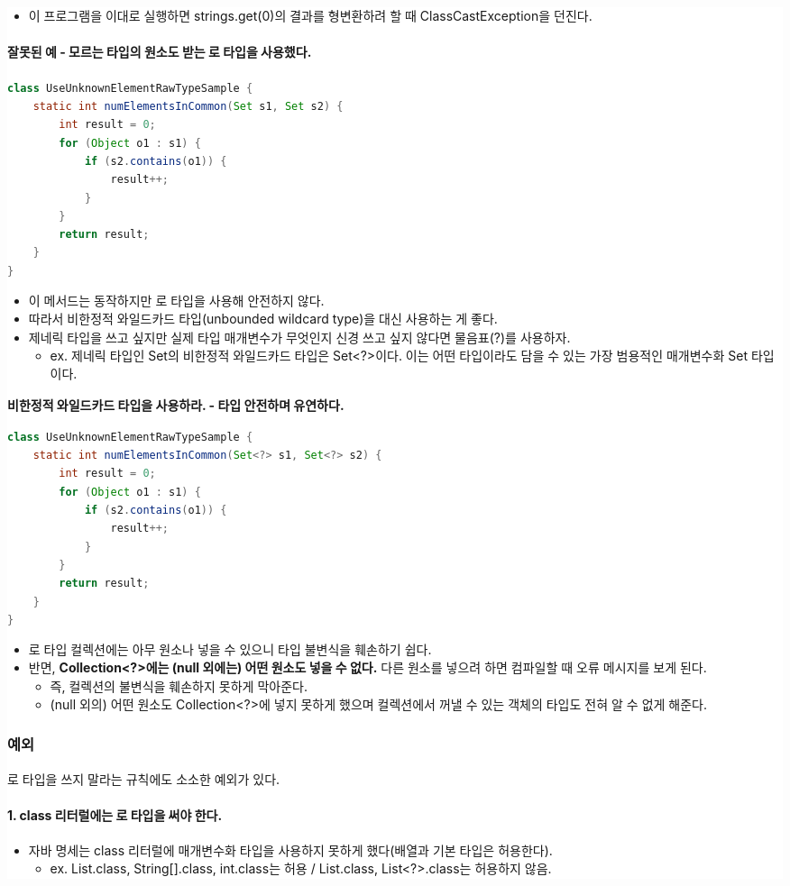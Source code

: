 * 이 프로그램을 이대로 실행하면 strings.get(0)의 결과를 형변환하려 할 때 ClassCastException을 던진다.

#### 잘못된 예 - 모르는 타입의 원소도 받는 로 타입을 사용했다. <a href="#undefined" id="undefined"></a>

```java
class UseUnknownElementRawTypeSample {
    static int numElementsInCommon(Set s1, Set s2) {
        int result = 0;
        for (Object o1 : s1) {
            if (s2.contains(o1)) {
                result++;
            }
        }
        return result;
    }
}
```

* 이 메서드는 동작하지만 로 타입을 사용해 안전하지 않다.
* 따라서 비한정적 와일드카드 타입(unbounded wildcard type)을 대신 사용하는 게 좋다.
* 제네릭 타입을 쓰고 싶지만 실제 타입 매개변수가 무엇인지 신경 쓰고 싶지 않다면 물음표(?)를 사용하자.
  * ex. 제네릭 타입인 Set의 비한정적 와일드카드 타입은 Set\<?>이다. 이는 어떤 타입이라도 담을 수 있는 가장 범용적인 매개변수화 Set 타입이다.

**비한정적 와일드카드 타입을 사용하라. - 타입 안전하며 유연하다.**

```java
class UseUnknownElementRawTypeSample {
    static int numElementsInCommon(Set<?> s1, Set<?> s2) {
        int result = 0;
        for (Object o1 : s1) {
            if (s2.contains(o1)) {
                result++;
            }
        }
        return result;
    }
}
```

* 로 타입 컬렉션에는 아무 원소나 넣을 수 있으니 타입 불변식을 훼손하기 쉽다.
* 반면, **Collection\<?>에는 (null 외에는) 어떤 원소도 넣을 수 없다.** 다른 원소를 넣으려 하면 컴파일할 때 오류 메시지를 보게 된다.
  * 즉, 컬렉션의 불변식을 훼손하지 못하게 막아준다.
  * (null 외의) 어떤 원소도 Collection\<?>에 넣지 못하게 했으며 컬렉션에서 꺼낼 수 있는 객체의 타입도 전혀 알 수 없게 해준다.

### 예외 <a href="#undefined" id="undefined"></a>

로 타입을 쓰지 말라는 규칙에도 소소한 예외가 있다.

#### 1. class 리터럴에는 로 타입을 써야 한다. <a href="#id-1-class" id="id-1-class"></a>

* 자바 명세는 class 리터럴에 매개변수화 타입을 사용하지 못하게 했다(배열과 기본 타입은 허용한다).
  * ex. List.class, String\[].class, int.class는 허용 / List.class, List\<?>.class는 허용하지 않음.
